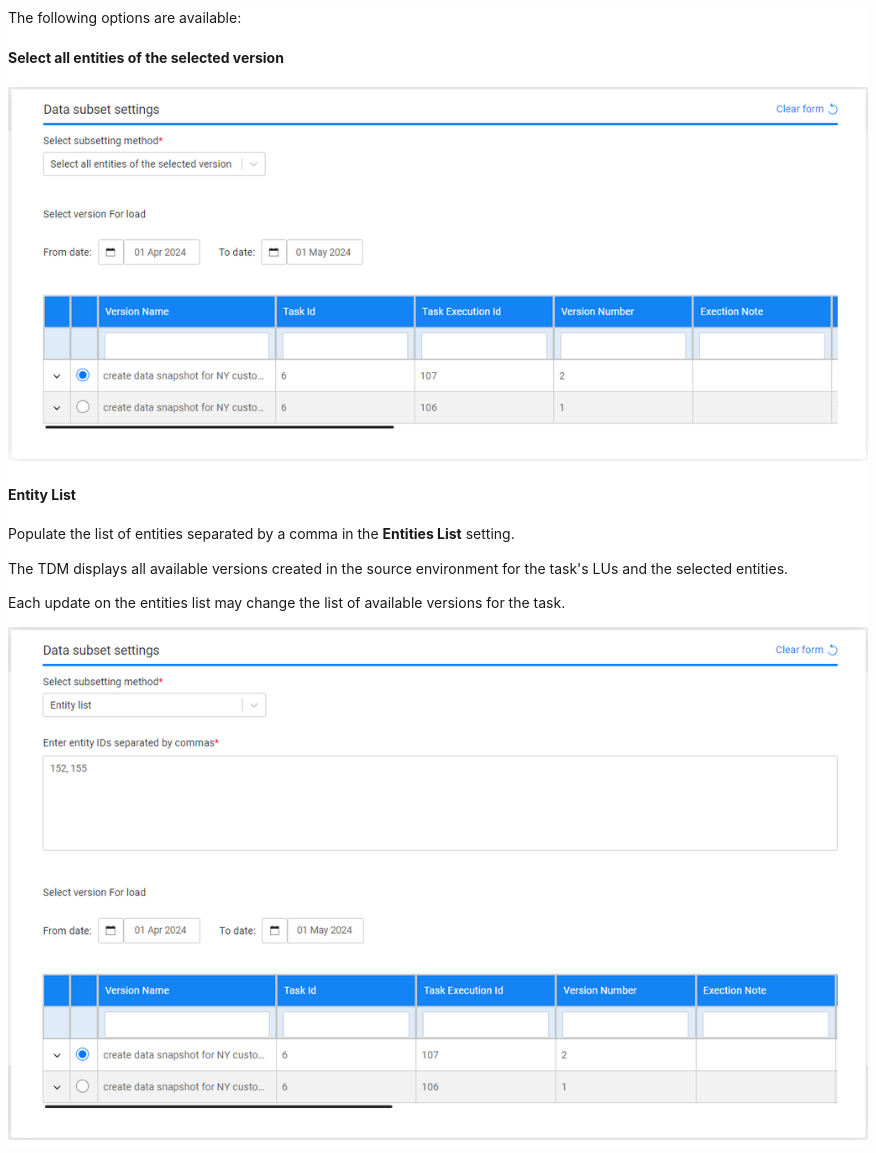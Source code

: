 The following options are available:

#### Select all entities of the selected version

![data version](images/task_load_data_version.png)



#### Entity List

Populate the list of entities separated by a comma in the **Entities List** setting.

The TDM displays all available versions created in the source environment for the task's LUs and the selected entities.

Each update on the entities list may change the list of available versions for the task. 

![load version with entities](images/task_load_data_version_with_entity_list.png)

